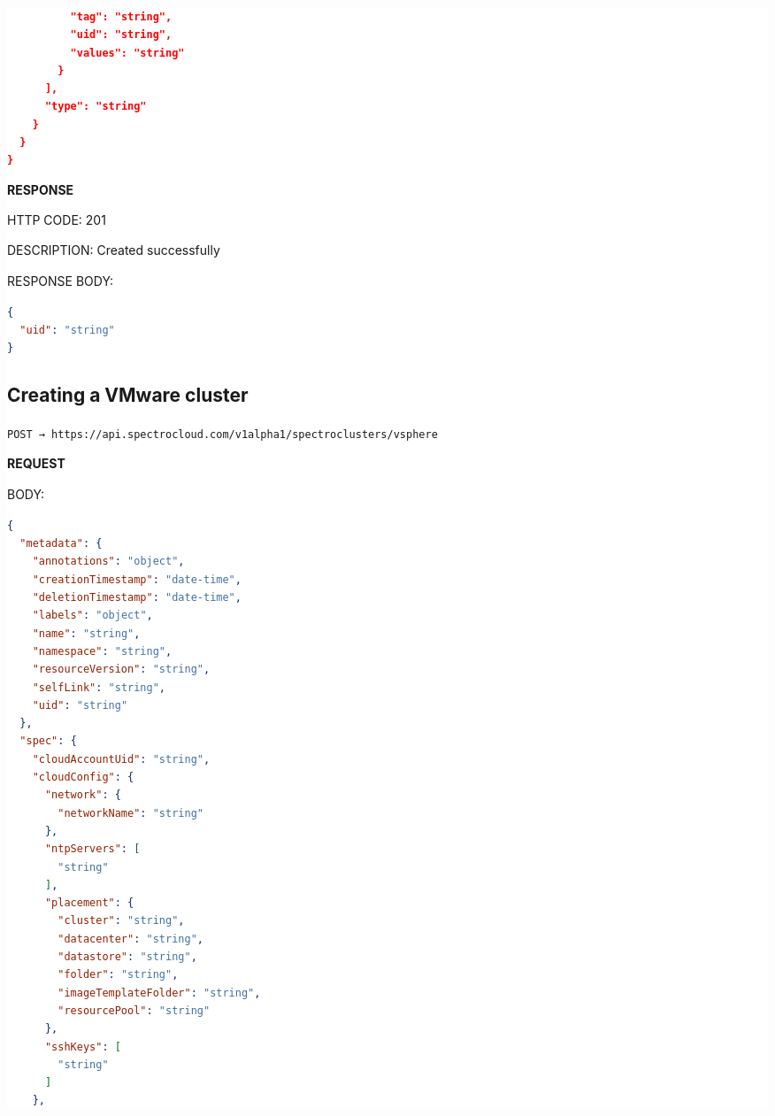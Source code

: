 ```json
          "tag": "string",
          "uid": "string",
          "values": "string"
        }
      ],
      "type": "string"
    }
  }
}
```

**RESPONSE**

HTTP CODE: 201<p></p>
DESCRIPTION: Created successfully<p></p>
RESPONSE BODY:
```json
{
  "uid": "string"
}
```

## Creating a VMware cluster

```bash
POST → https://api.spectrocloud.com/v1alpha1/spectroclusters/vsphere
```

**REQUEST**

BODY:

```json
{
  "metadata": {
    "annotations": "object",
    "creationTimestamp": "date-time",
    "deletionTimestamp": "date-time",
    "labels": "object",
    "name": "string",
    "namespace": "string",
    "resourceVersion": "string",
    "selfLink": "string",
    "uid": "string"
  },
  "spec": {
    "cloudAccountUid": "string",
    "cloudConfig": {
      "network": {
        "networkName": "string"
      },
      "ntpServers": [
        "string"
      ],
      "placement": {
        "cluster": "string",
        "datacenter": "string",
        "datastore": "string",
        "folder": "string",
        "imageTemplateFolder": "string",
        "resourcePool": "string"
      },
      "sshKeys": [
        "string"
      ]
    },
```